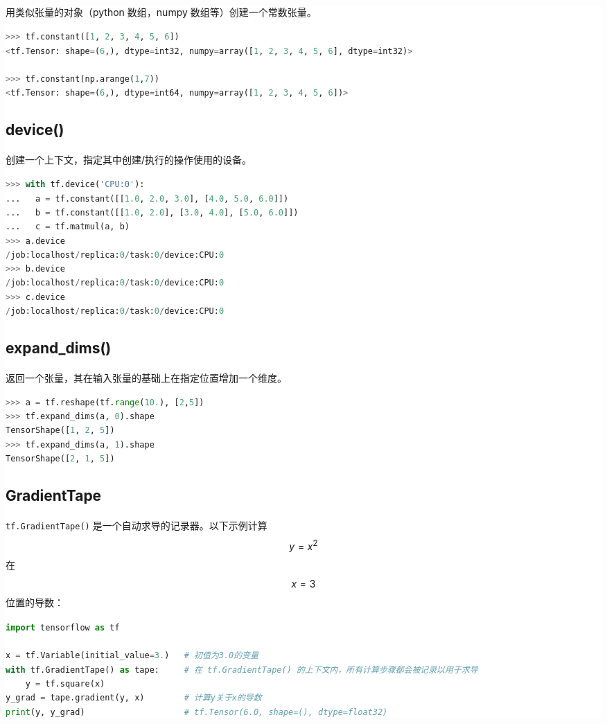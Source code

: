 用类似张量的对象（python 数组，numpy 数组等）创建一个常数张量。

```python
>>> tf.constant([1, 2, 3, 4, 5, 6])
<tf.Tensor: shape=(6,), dtype=int32, numpy=array([1, 2, 3, 4, 5, 6], dtype=int32)>
  
>>> tf.constant(np.arange(1,7))
<tf.Tensor: shape=(6,), dtype=int64, numpy=array([1, 2, 3, 4, 5, 6])>
```



## device()

创建一个上下文，指定其中创建/执行的操作使用的设备。

```python
>>> with tf.device('CPU:0'):
...   a = tf.constant([[1.0, 2.0, 3.0], [4.0, 5.0, 6.0]])
...   b = tf.constant([[1.0, 2.0], [3.0, 4.0], [5.0, 6.0]])
...   c = tf.matmul(a, b)
>>> a.device
/job:localhost/replica:0/task:0/device:CPU:0
>>> b.device
/job:localhost/replica:0/task:0/device:CPU:0
>>> c.device
/job:localhost/replica:0/task:0/device:CPU:0
```



## expand_dims()

返回一个张量，其在输入张量的基础上在指定位置增加一个维度。

```python
>>> a = tf.reshape(tf.range(10.), [2,5])
>>> tf.expand_dims(a, 0).shape
TensorShape([1, 2, 5])
>>> tf.expand_dims(a, 1).shape
TensorShape([2, 1, 5])
```



## GradientTape

`tf.GradientTape()` 是一个自动求导的记录器。以下示例计算 $$y=x^2$$ 在 $$x=3$$ 位置的导数：

```python
import tensorflow as tf

x = tf.Variable(initial_value=3.)   # 初值为3.0的变量
with tf.GradientTape() as tape:     # 在 tf.GradientTape() 的上下文内，所有计算步骤都会被记录以用于求导
    y = tf.square(x)
y_grad = tape.gradient(y, x)        # 计算y关于x的导数
print(y, y_grad)                    # tf.Tensor(6.0, shape=(), dtype=float32)
```
